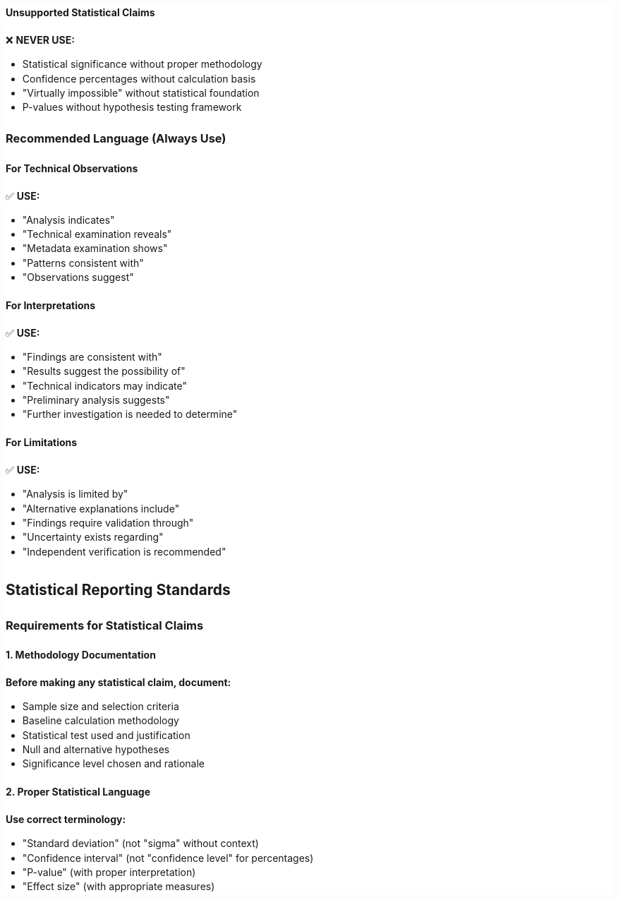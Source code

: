 #### Unsupported Statistical Claims
❌ **NEVER USE:**
- Statistical significance without proper methodology
- Confidence percentages without calculation basis
- "Virtually impossible" without statistical foundation
- P-values without hypothesis testing framework

### Recommended Language (Always Use)

#### For Technical Observations
✅ **USE:**
- "Analysis indicates"
- "Technical examination reveals"
- "Metadata examination shows"
- "Patterns consistent with"
- "Observations suggest"

#### For Interpretations
✅ **USE:**
- "Findings are consistent with"
- "Results suggest the possibility of"
- "Technical indicators may indicate"
- "Preliminary analysis suggests"
- "Further investigation is needed to determine"

#### For Limitations
✅ **USE:**
- "Analysis is limited by"
- "Alternative explanations include"
- "Findings require validation through"
- "Uncertainty exists regarding"
- "Independent verification is recommended"

## Statistical Reporting Standards

### Requirements for Statistical Claims

#### 1. Methodology Documentation
**Before making any statistical claim, document:**
- Sample size and selection criteria
- Baseline calculation methodology
- Statistical test used and justification
- Null and alternative hypotheses
- Significance level chosen and rationale

#### 2. Proper Statistical Language
**Use correct terminology:**
- "Standard deviation" (not "sigma" without context)
- "Confidence interval" (not "confidence level" for percentages)
- "P-value" (with proper interpretation)
- "Effect size" (with appropriate measures)
